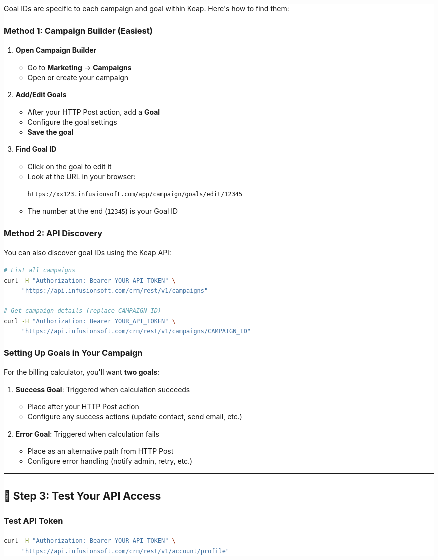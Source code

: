 Goal IDs are specific to each campaign and goal within Keap. Here's how to find them:

### **Method 1: Campaign Builder (Easiest)**

1. **Open Campaign Builder**
   - Go to **Marketing** → **Campaigns**
   - Open or create your campaign

2. **Add/Edit Goals**
   - After your HTTP Post action, add a **Goal**
   - Configure the goal settings
   - **Save the goal**

3. **Find Goal ID**
   - Click on the goal to edit it
   - Look at the URL in your browser: 
     ```
     https://xx123.infusionsoft.com/app/campaign/goals/edit/12345
     ```
   - The number at the end (`12345`) is your Goal ID

### **Method 2: API Discovery**

You can also discover goal IDs using the Keap API:

```bash
# List all campaigns
curl -H "Authorization: Bearer YOUR_API_TOKEN" \
     "https://api.infusionsoft.com/crm/rest/v1/campaigns"

# Get campaign details (replace CAMPAIGN_ID)
curl -H "Authorization: Bearer YOUR_API_TOKEN" \
     "https://api.infusionsoft.com/crm/rest/v1/campaigns/CAMPAIGN_ID"
```

### **Setting Up Goals in Your Campaign**

For the billing calculator, you'll want **two goals**:

1. **Success Goal**: Triggered when calculation succeeds
   - Place after your HTTP Post action
   - Configure any success actions (update contact, send email, etc.)

2. **Error Goal**: Triggered when calculation fails  
   - Place as an alternative path from HTTP Post
   - Configure error handling (notify admin, retry, etc.)

---

## 🔧 Step 3: Test Your API Access

### **Test API Token**
```bash
curl -H "Authorization: Bearer YOUR_API_TOKEN" \
     "https://api.infusionsoft.com/crm/rest/v1/account/profile"
```
